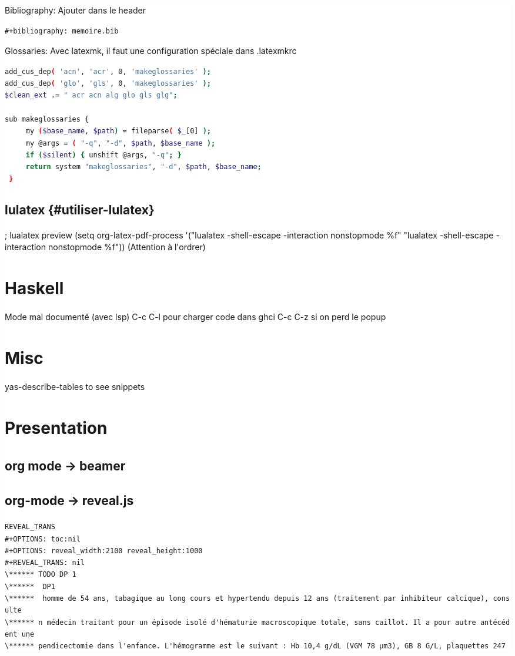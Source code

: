Bibliography: Ajouter dans le header

``` org
#+bibliography: memoire.bib
```

Glossaries: Avec latexmk, il faut une configuration spéciale dans
.latexmkrc

``` {.bash org-language="sh"}
add_cus_dep( 'acn', 'acr', 0, 'makeglossaries' );
add_cus_dep( 'glo', 'gls', 0, 'makeglossaries' );
$clean_ext .= " acr acn alg glo gls glg";

sub makeglossaries {
     my ($base_name, $path) = fileparse( $_[0] );
     my @args = ( "-q", "-d", $path, $base_name );
     if ($silent) { unshift @args, "-q"; }
     return system "makeglossaries", "-d", $path, $base_name;
 }

```

## lulatex {#utiliser-lulatex}

; lualatex preview (setq org-latex-pdf-process \'(\"lualatex
-shell-escape -interaction nonstopmode %f\" \"lualatex -shell-escape
-interaction nonstopmode %f\")) (Attention à l\'ordrer)

# Haskell

Mode mal documenté (avec lsp) C-c C-l pour charger code dans ghci C-c
C-z si on perd le popup

# Misc

yas-describe-tables to see snippets

# Presentation

## org mode -\> beamer

## org-mode -\> reveal.js

``` example
REVEAL_TRANS
#+OPTIONS: toc:nil
#+OPTIONS: reveal_width:2100 reveal_height:1000
#+REVEAL_TRANS: nil
\****** TODO DP 1
\******  DP1
\******  homme de 54 ans, tabagique au long cours et hypertendu depuis 12 ans (traitement par inhibiteur calcique), consulte
\****** n médecin traitant pour un épisode isolé d'hématurie macroscopique totale, sans caillot. Il a pour autre antécédent une
\****** pendicectomie dans l'enfance. L'hémogramme est le suivant : Hb 10,4 g/dL (VGM 78 µm3), GB 8 G/L, plaquettes 247
```
